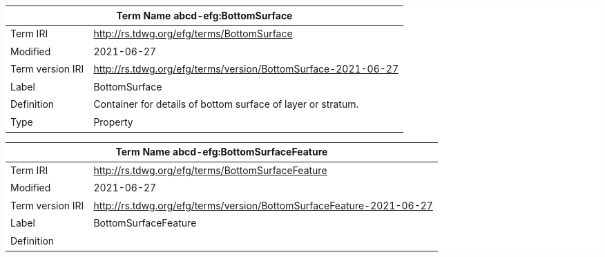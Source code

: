 <table>
	<thead>
		<tr>
			<th colspan="2"><a id="abcd-efg_BottomSurface"></a>Term Name  abcd-efg:BottomSurface</th>
		</tr>
	</thead>
	<tbody>
		<tr>
			<td>Term IRI</td>
			<td><a href="http://rs.tdwg.org/efg/terms/BottomSurface">http://rs.tdwg.org/efg/terms/BottomSurface</a></td>
		</tr>
		<tr>
			<td>Modified</td>
			<td>2021-06-27</td>
		</tr>
		<tr>
			<td>Term version IRI</td>
			<td><a href="http://rs.tdwg.org/efg/terms/version/BottomSurface-2021-06-27">http://rs.tdwg.org/efg/terms/version/BottomSurface-2021-06-27</a></td>
		</tr>
		<tr>
			<td>Label</td>
			<td>BottomSurface</td>
		</tr>
		<tr>
			<td>Definition</td>
			<td>Container for details of bottom surface of layer or stratum.</td>
		</tr>
		<tr>
			<td>Type</td>
			<td>Property</td>
		</tr>
	</tbody>
</table>

<table>
	<thead>
		<tr>
			<th colspan="2"><a id="abcd-efg_BottomSurfaceFeature"></a>Term Name  abcd-efg:BottomSurfaceFeature</th>
		</tr>
	</thead>
	<tbody>
		<tr>
			<td>Term IRI</td>
			<td><a href="http://rs.tdwg.org/efg/terms/BottomSurfaceFeature">http://rs.tdwg.org/efg/terms/BottomSurfaceFeature</a></td>
		</tr>
		<tr>
			<td>Modified</td>
			<td>2021-06-27</td>
		</tr>
		<tr>
			<td>Term version IRI</td>
			<td><a href="http://rs.tdwg.org/efg/terms/version/BottomSurfaceFeature-2021-06-27">http://rs.tdwg.org/efg/terms/version/BottomSurfaceFeature-2021-06-27</a></td>
		</tr>
		<tr>
			<td>Label</td>
			<td>BottomSurfaceFeature</td>
		</tr>
		<tr>
			<td>Definition</td>